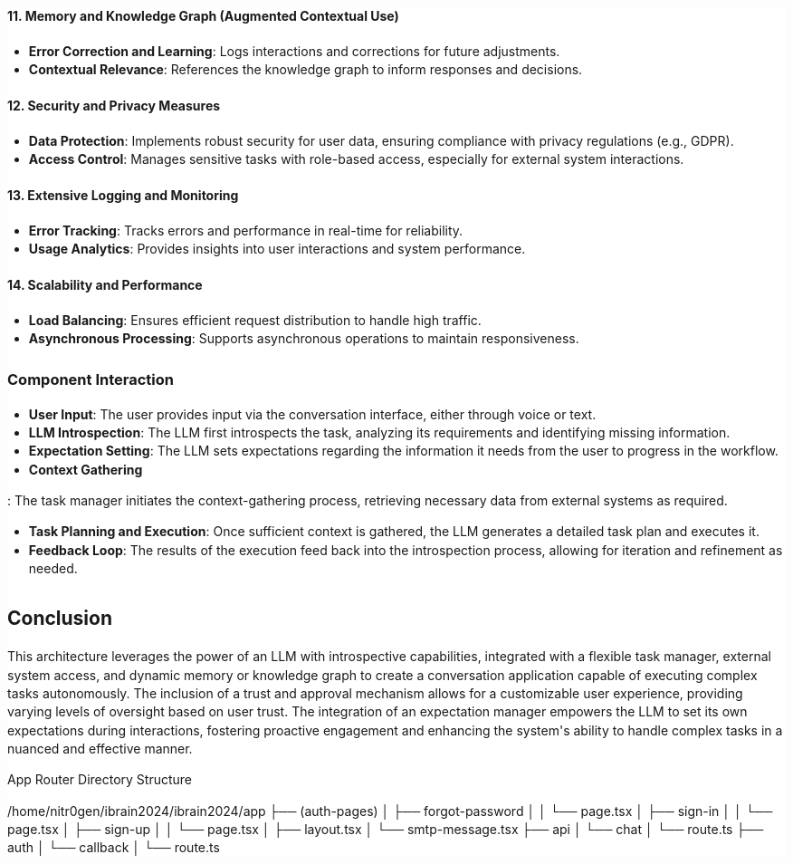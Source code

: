 #### 11. Memory and Knowledge Graph (Augmented Contextual Use)
   - **Error Correction and Learning**: Logs interactions and corrections for future adjustments.
   - **Contextual Relevance**: References the knowledge graph to inform responses and decisions.

#### 12. Security and Privacy Measures
   - **Data Protection**: Implements robust security for user data, ensuring compliance with privacy regulations (e.g., GDPR).
   - **Access Control**: Manages sensitive tasks with role-based access, especially for external system interactions.

#### 13. Extensive Logging and Monitoring
   - **Error Tracking**: Tracks errors and performance in real-time for reliability.
   - **Usage Analytics**: Provides insights into user interactions and system performance.

#### 14. Scalability and Performance
   - **Load Balancing**: Ensures efficient request distribution to handle high traffic.
   - **Asynchronous Processing**: Supports asynchronous operations to maintain responsiveness.

### Component Interaction

- **User Input**: The user provides input via the conversation interface, either through voice or text.
- **LLM Introspection**: The LLM first introspects the task, analyzing its requirements and identifying missing information.
- **Expectation Setting**: The LLM sets expectations regarding the information it needs from the user to progress in the workflow.
- **Context Gathering**

: The task manager initiates the context-gathering process, retrieving necessary data from external systems as required.
- **Task Planning and Execution**: Once sufficient context is gathered, the LLM generates a detailed task plan and executes it.
- **Feedback Loop**: The results of the execution feed back into the introspection process, allowing for iteration and refinement as needed.

## Conclusion

This architecture leverages the power of an LLM with introspective capabilities, integrated with a flexible task manager, external system access, and dynamic memory or knowledge graph to create a conversation application capable of executing complex tasks autonomously. The inclusion of a trust and approval mechanism allows for a customizable user experience, providing varying levels of oversight based on user trust. The integration of an expectation manager empowers the LLM to set its own expectations during interactions, fostering proactive engagement and enhancing the system's ability to handle complex tasks in a nuanced and effective manner.


App Router Directory Structure

/home/nitr0gen/ibrain2024/ibrain2024/app
├── (auth-pages)
│   ├── forgot-password
│   │   └── page.tsx
│   ├── sign-in
│   │   └── page.tsx
│   ├── sign-up
│   │   └── page.tsx
│   ├── layout.tsx
│   └── smtp-message.tsx
├── api
│   └── chat
│       └── route.ts
├── auth
│   └── callback
│       └── route.ts